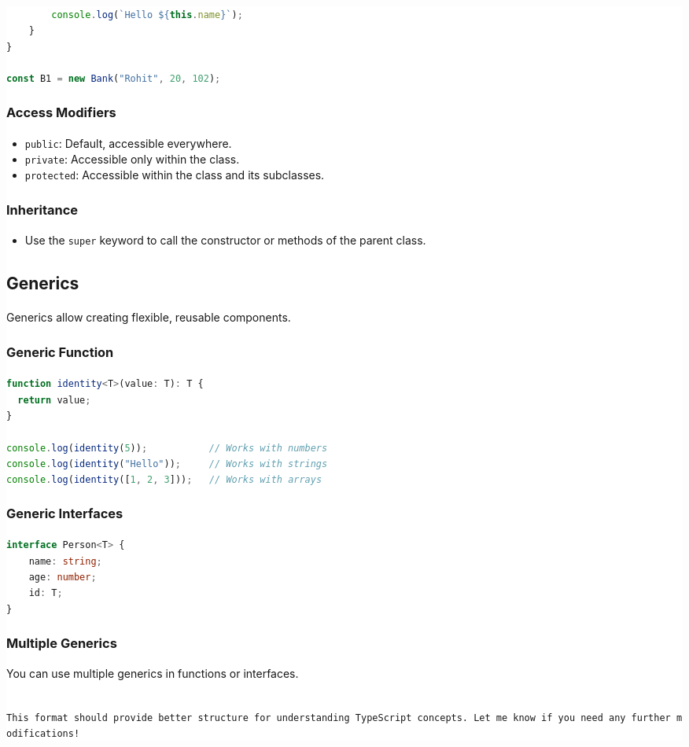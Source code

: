 ```typescript
        console.log(`Hello ${this.name}`);
    }
}

const B1 = new Bank("Rohit", 20, 102);
```

### Access Modifiers

- `public`: Default, accessible everywhere.
- `private`: Accessible only within the class.
- `protected`: Accessible within the class and its subclasses.

### Inheritance
- Use the `super` keyword to call the constructor or methods of the parent class.

## Generics

Generics allow creating flexible, reusable components.

### Generic Function
```typescript
function identity<T>(value: T): T {
  return value;
}

console.log(identity(5));           // Works with numbers
console.log(identity("Hello"));     // Works with strings
console.log(identity([1, 2, 3]));   // Works with arrays
```

### Generic Interfaces
```typescript
interface Person<T> {
    name: string;
    age: number;
    id: T;
}
```

### Multiple Generics
You can use multiple generics in functions or interfaces.
```

This format should provide better structure for understanding TypeScript concepts. Let me know if you need any further modifications!